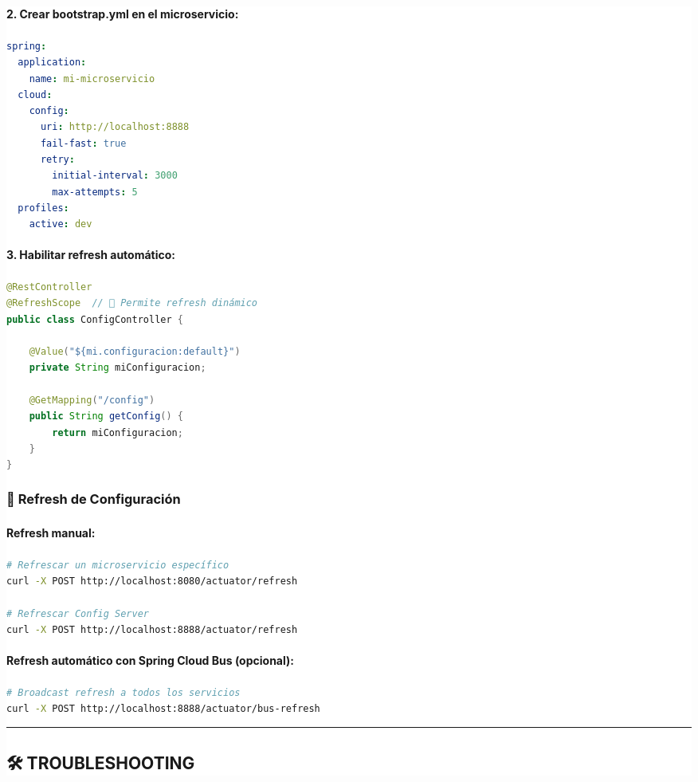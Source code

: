 #### **2. Crear bootstrap.yml en el microservicio:**
```yaml
spring:
  application:
    name: mi-microservicio
  cloud:
    config:
      uri: http://localhost:8888
      fail-fast: true
      retry:
        initial-interval: 3000
        max-attempts: 5
  profiles:
    active: dev
```

#### **3. Habilitar refresh automático:**
```java
@RestController
@RefreshScope  // 🔄 Permite refresh dinámico
public class ConfigController {
    
    @Value("${mi.configuracion:default}")
    private String miConfiguracion;
    
    @GetMapping("/config")
    public String getConfig() {
        return miConfiguracion;
    }
}
```

### 🔄 **Refresh de Configuración**

#### **Refresh manual:**
```bash
# Refrescar un microservicio específico
curl -X POST http://localhost:8080/actuator/refresh

# Refrescar Config Server
curl -X POST http://localhost:8888/actuator/refresh
```

#### **Refresh automático con Spring Cloud Bus (opcional):**
```bash
# Broadcast refresh a todos los servicios
curl -X POST http://localhost:8888/actuator/bus-refresh
```

---

## 🛠️ **TROUBLESHOOTING**

